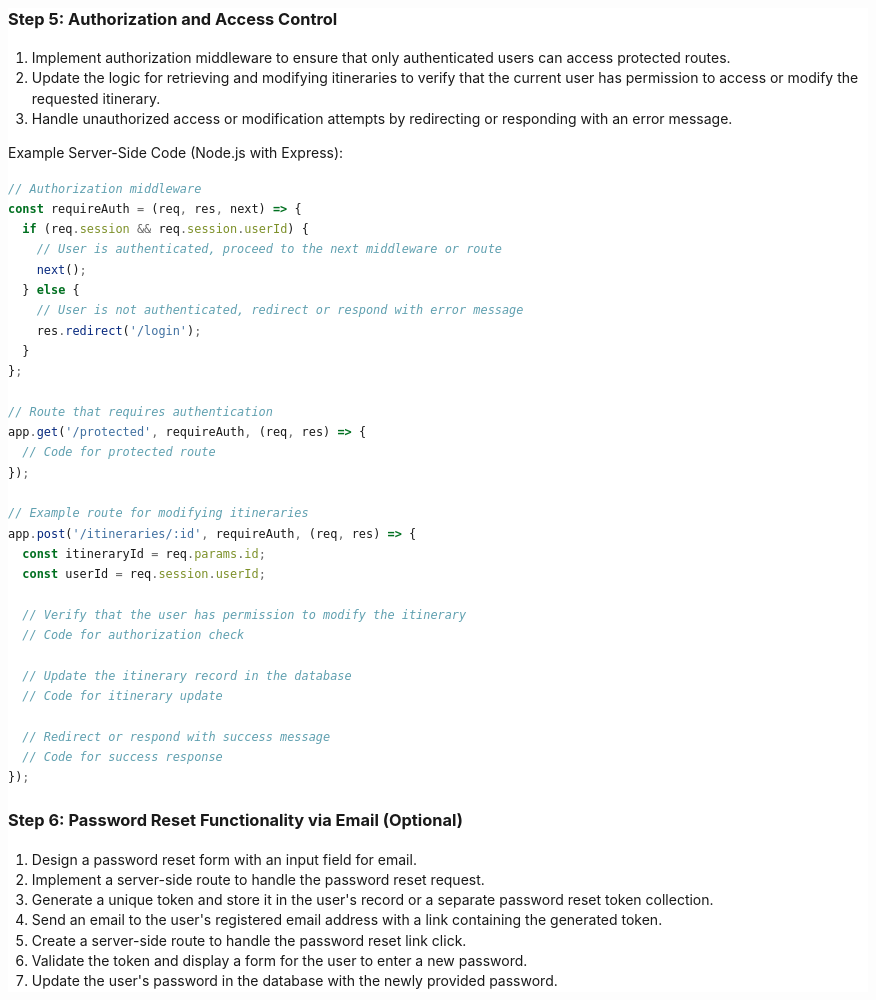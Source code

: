 ### Step 5: Authorization and Access Control

1. Implement authorization middleware to ensure that only authenticated users can access protected routes.
2. Update the logic for retrieving and modifying itineraries to verify that the current user has permission to access or modify the requested itinerary.
3. Handle unauthorized access or modification attempts by redirecting or responding with an error message.

Example Server-Side Code (Node.js with Express):

```javascript
// Authorization middleware
const requireAuth = (req, res, next) => {
  if (req.session && req.session.userId) {
    // User is authenticated, proceed to the next middleware or route
    next();
  } else {
    // User is not authenticated, redirect or respond with error message
    res.redirect('/login');
  }
};

// Route that requires authentication
app.get('/protected', requireAuth, (req, res) => {
  // Code for protected route
});

// Example route for modifying itineraries
app.post('/itineraries/:id', requireAuth, (req, res) => {
  const itineraryId = req.params.id;
  const userId = req.session.userId;

  // Verify that the user has permission to modify the itinerary
  // Code for authorization check

  // Update the itinerary record in the database
  // Code for itinerary update

  // Redirect or respond with success message
  // Code for success response
});
```

### Step 6: Password Reset Functionality via Email (Optional)

1. Design a password reset form with an input field for email.
2. Implement a server-side route to handle the password reset request.
3. Generate a unique token and store it in the user's record or a separate password reset token collection.
4. Send an email to the user's registered email address with a link containing the generated token.
5. Create a server-side route to handle the password reset link click.
6. Validate the token and display a form for the user to enter a new password.
7. Update the user's password in the database with the newly provided password.
